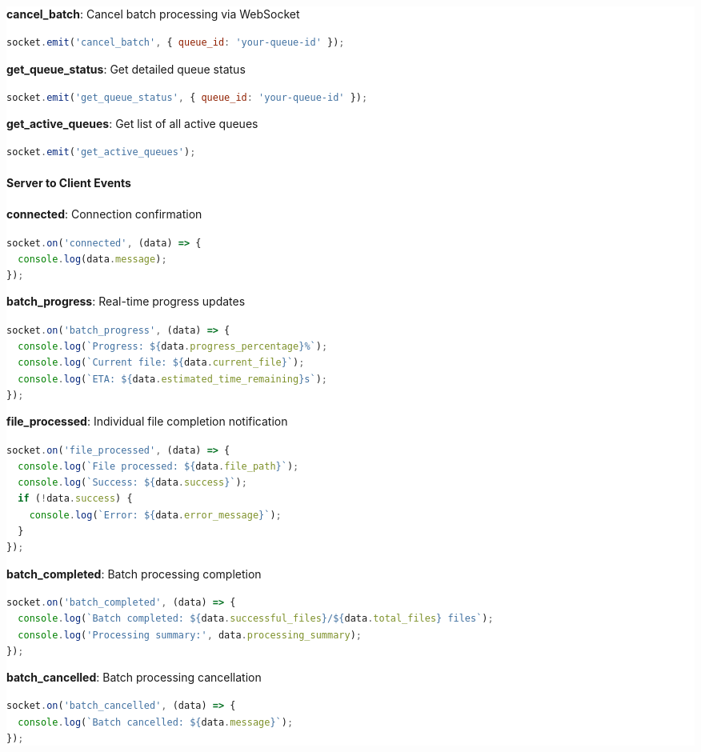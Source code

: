**cancel_batch**: Cancel batch processing via WebSocket
```javascript
socket.emit('cancel_batch', { queue_id: 'your-queue-id' });
```

**get_queue_status**: Get detailed queue status
```javascript
socket.emit('get_queue_status', { queue_id: 'your-queue-id' });
```

**get_active_queues**: Get list of all active queues
```javascript
socket.emit('get_active_queues');
```

#### Server to Client Events

**connected**: Connection confirmation
```javascript
socket.on('connected', (data) => {
  console.log(data.message);
});
```

**batch_progress**: Real-time progress updates
```javascript
socket.on('batch_progress', (data) => {
  console.log(`Progress: ${data.progress_percentage}%`);
  console.log(`Current file: ${data.current_file}`);
  console.log(`ETA: ${data.estimated_time_remaining}s`);
});
```

**file_processed**: Individual file completion notification
```javascript
socket.on('file_processed', (data) => {
  console.log(`File processed: ${data.file_path}`);
  console.log(`Success: ${data.success}`);
  if (!data.success) {
    console.log(`Error: ${data.error_message}`);
  }
});
```

**batch_completed**: Batch processing completion
```javascript
socket.on('batch_completed', (data) => {
  console.log(`Batch completed: ${data.successful_files}/${data.total_files} files`);
  console.log('Processing summary:', data.processing_summary);
});
```

**batch_cancelled**: Batch processing cancellation
```javascript
socket.on('batch_cancelled', (data) => {
  console.log(`Batch cancelled: ${data.message}`);
});
```
